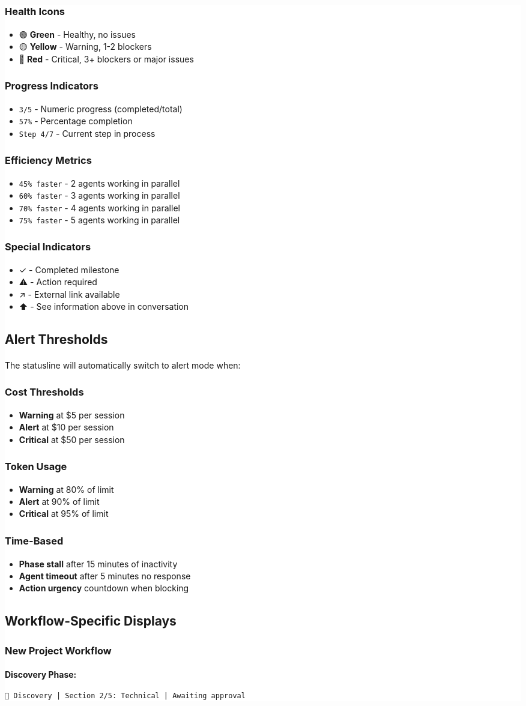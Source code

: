 ### Health Icons
- 🟢 **Green** - Healthy, no issues
- 🟡 **Yellow** - Warning, 1-2 blockers
- 🔴 **Red** - Critical, 3+ blockers or major issues

### Progress Indicators
- `3/5` - Numeric progress (completed/total)
- `57%` - Percentage completion
- `Step 4/7` - Current step in process

### Efficiency Metrics
- `45% faster` - 2 agents working in parallel
- `60% faster` - 3 agents working in parallel
- `70% faster` - 4 agents working in parallel
- `75% faster` - 5 agents working in parallel

### Special Indicators
- ✓ - Completed milestone
- ⚠️ - Action required
- ↗ - External link available
- ⬆️ - See information above in conversation

## Alert Thresholds

The statusline will automatically switch to alert mode when:

### Cost Thresholds
- **Warning** at $5 per session
- **Alert** at $10 per session
- **Critical** at $50 per session

### Token Usage
- **Warning** at 80% of limit
- **Alert** at 90% of limit
- **Critical** at 95% of limit

### Time-Based
- **Phase stall** after 15 minutes of inactivity
- **Agent timeout** after 5 minutes no response
- **Action urgency** countdown when blocking

## Workflow-Specific Displays

### New Project Workflow

**Discovery Phase:**
```
🔵 Discovery | Section 2/5: Technical | Awaiting approval
```
